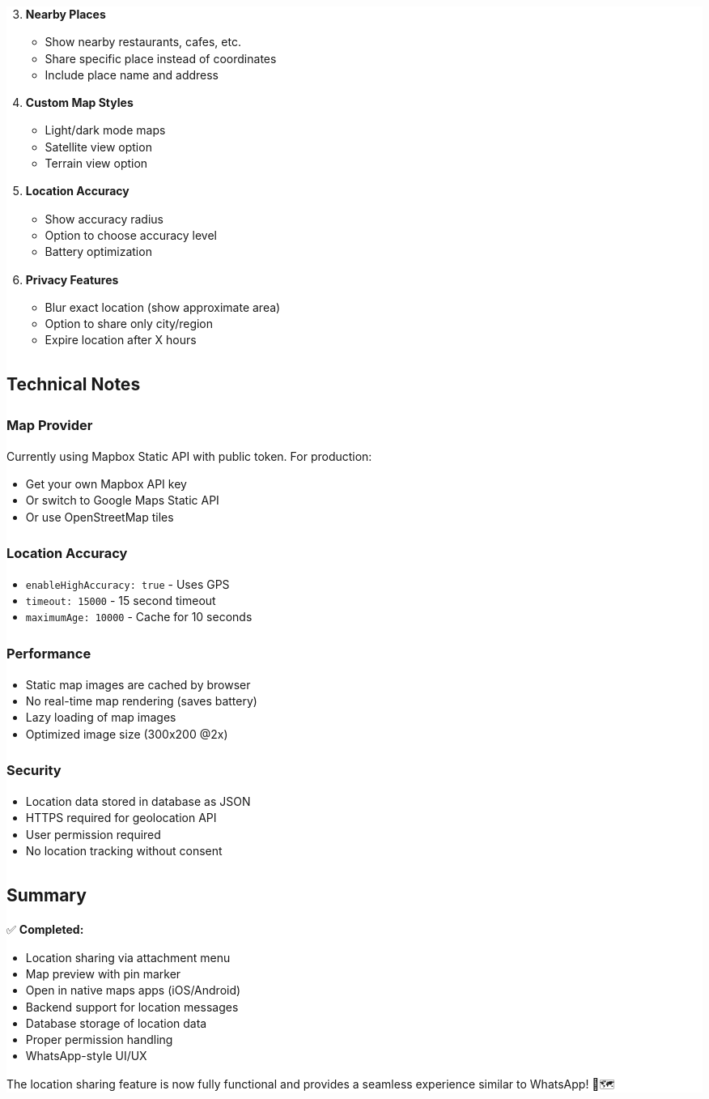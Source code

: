 3. **Nearby Places**
   - Show nearby restaurants, cafes, etc.
   - Share specific place instead of coordinates
   - Include place name and address

4. **Custom Map Styles**
   - Light/dark mode maps
   - Satellite view option
   - Terrain view option

5. **Location Accuracy**
   - Show accuracy radius
   - Option to choose accuracy level
   - Battery optimization

6. **Privacy Features**
   - Blur exact location (show approximate area)
   - Option to share only city/region
   - Expire location after X hours

## Technical Notes

### Map Provider
Currently using Mapbox Static API with public token. For production:
- Get your own Mapbox API key
- Or switch to Google Maps Static API
- Or use OpenStreetMap tiles

### Location Accuracy
- `enableHighAccuracy: true` - Uses GPS
- `timeout: 15000` - 15 second timeout
- `maximumAge: 10000` - Cache for 10 seconds

### Performance
- Static map images are cached by browser
- No real-time map rendering (saves battery)
- Lazy loading of map images
- Optimized image size (300x200 @2x)

### Security
- Location data stored in database as JSON
- HTTPS required for geolocation API
- User permission required
- No location tracking without consent

## Summary

✅ **Completed:**
- Location sharing via attachment menu
- Map preview with pin marker
- Open in native maps apps (iOS/Android)
- Backend support for location messages
- Database storage of location data
- Proper permission handling
- WhatsApp-style UI/UX

The location sharing feature is now fully functional and provides a seamless experience similar to WhatsApp! 📍🗺️
